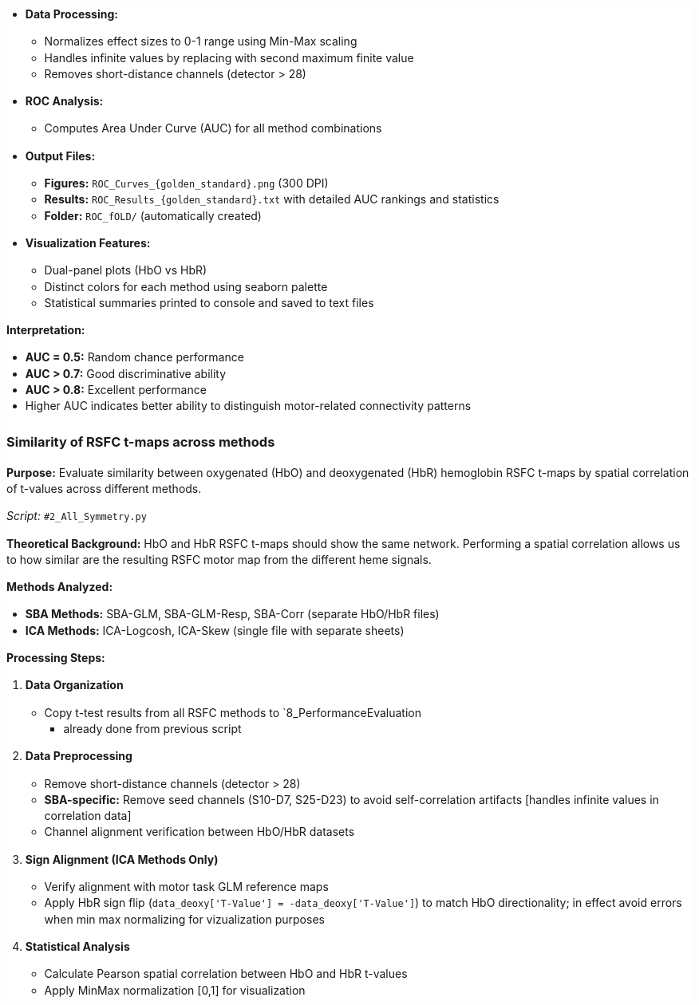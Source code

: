    - **Data Processing:**
      - Normalizes effect sizes to 0-1 range using Min-Max scaling
      - Handles infinite values by replacing with second maximum finite value
      - Removes short-distance channels (detector > 28)
   
   - **ROC Analysis:**
      - Computes Area Under Curve (AUC) for all method combinations
   
   - **Output Files:**
      - **Figures:** `ROC_Curves_{golden_standard}.png` (300 DPI)
      - **Results:** `ROC_Results_{golden_standard}.txt` with detailed AUC rankings and statistics
      - **Folder:** `ROC_fOLD/` (automatically created)
   
   - **Visualization Features:**
      - Dual-panel plots (HbO vs HbR)
      - Distinct colors for each method using seaborn palette
      - Statistical summaries printed to console and saved to text files

**Interpretation:**
- **AUC = 0.5:** Random chance performance
- **AUC > 0.7:** Good discriminative ability
- **AUC > 0.8:** Excellent performance
- Higher AUC indicates better ability to distinguish motor-related connectivity patterns  

### Similarity of RSFC t-maps across methods

**Purpose:** Evaluate similarity between oxygenated (HbO) and deoxygenated (HbR) hemoglobin RSFC t-maps by spatial correlation of t-values across different methods.

*Script:* `#2_All_Symmetry.py`

**Theoretical Background:**
HbO and HbR RSFC t-maps should show the same network. Performing a spatial correlation allows us to how similar are the resulting RSFC motor map from the different heme signals.

**Methods Analyzed:**
- **SBA Methods:** SBA-GLM, SBA-GLM-Resp, SBA-Corr (separate HbO/HbR files)
- **ICA Methods:** ICA-Logcosh, ICA-Skew (single file with separate sheets)

**Processing Steps:**

1. **Data Organization**
   - Copy t-test results from all RSFC methods to `8_PerformanceEvaluation
      - already done from previous script

2. **Data Preprocessing**
   - Remove short-distance channels (detector > 28)
   - **SBA-specific:** Remove seed channels (S10-D7, S25-D23) to avoid self-correlation artifacts [handles infinite values in correlation data]
   - Channel alignment verification between HbO/HbR datasets

3. **Sign Alignment (ICA Methods Only)**
   - Verify alignment with motor task GLM reference maps
   - Apply HbR sign flip (`data_deoxy['T-Value'] = -data_deoxy['T-Value']`) to match HbO directionality; in effect avoid errors when min max normalizing for vizualization purposes

4. **Statistical Analysis**
   - Calculate Pearson spatial correlation between HbO and HbR t-values
   - Apply MinMax normalization [0,1] for visualization
